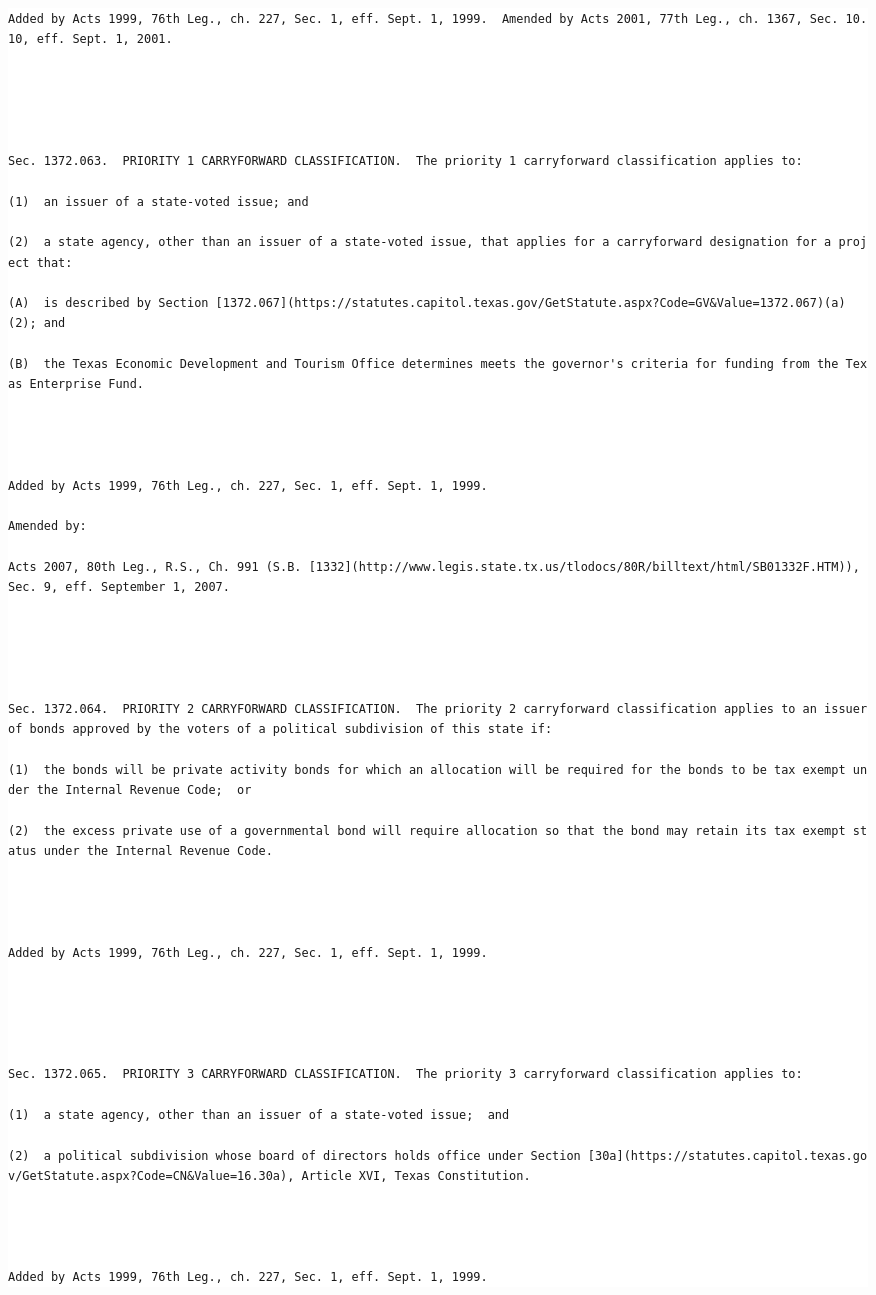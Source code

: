     
    Added by Acts 1999, 76th Leg., ch. 227, Sec. 1, eff. Sept. 1, 1999.  Amended by Acts 2001, 77th Leg., ch. 1367, Sec. 10.10, eff. Sept. 1, 2001.
    
    
    
    
    
    Sec. 1372.063.  PRIORITY 1 CARRYFORWARD CLASSIFICATION.  The priority 1 carryforward classification applies to:
    
    (1)  an issuer of a state-voted issue; and
    
    (2)  a state agency, other than an issuer of a state-voted issue, that applies for a carryforward designation for a project that:
    
    (A)  is described by Section [1372.067](https://statutes.capitol.texas.gov/GetStatute.aspx?Code=GV&Value=1372.067)(a)(2); and
    
    (B)  the Texas Economic Development and Tourism Office determines meets the governor's criteria for funding from the Texas Enterprise Fund.
    
    
    
    
    Added by Acts 1999, 76th Leg., ch. 227, Sec. 1, eff. Sept. 1, 1999.
    
    Amended by: 
    
    Acts 2007, 80th Leg., R.S., Ch. 991 (S.B. [1332](http://www.legis.state.tx.us/tlodocs/80R/billtext/html/SB01332F.HTM)), Sec. 9, eff. September 1, 2007.
    
    
    
    
    
    Sec. 1372.064.  PRIORITY 2 CARRYFORWARD CLASSIFICATION.  The priority 2 carryforward classification applies to an issuer of bonds approved by the voters of a political subdivision of this state if:
    
    (1)  the bonds will be private activity bonds for which an allocation will be required for the bonds to be tax exempt under the Internal Revenue Code;  or
    
    (2)  the excess private use of a governmental bond will require allocation so that the bond may retain its tax exempt status under the Internal Revenue Code.
    
    
    
    
    Added by Acts 1999, 76th Leg., ch. 227, Sec. 1, eff. Sept. 1, 1999.
    
    
    
    
    
    Sec. 1372.065.  PRIORITY 3 CARRYFORWARD CLASSIFICATION.  The priority 3 carryforward classification applies to:
    
    (1)  a state agency, other than an issuer of a state-voted issue;  and
    
    (2)  a political subdivision whose board of directors holds office under Section [30a](https://statutes.capitol.texas.gov/GetStatute.aspx?Code=CN&Value=16.30a), Article XVI, Texas Constitution.
    
    
    
    
    Added by Acts 1999, 76th Leg., ch. 227, Sec. 1, eff. Sept. 1, 1999.
    
    
    
    